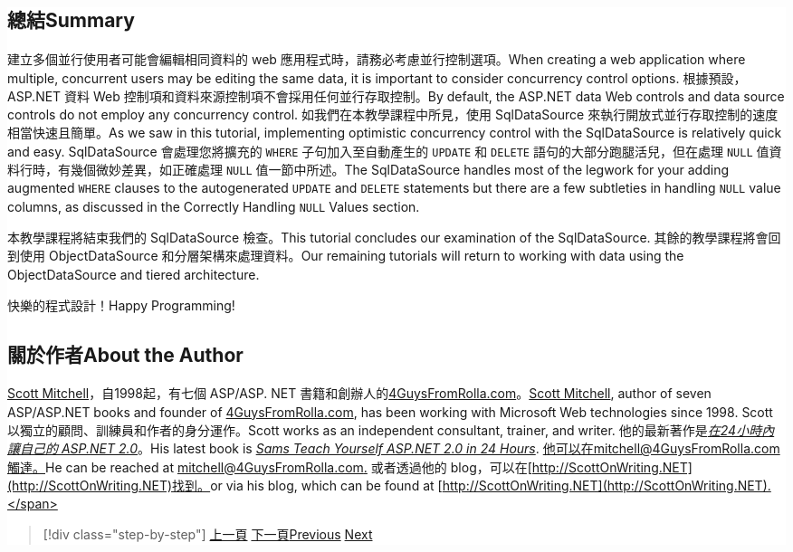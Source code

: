 ## <a name="summary"></a><span data-ttu-id="2ae1e-244">總結</span><span class="sxs-lookup"><span data-stu-id="2ae1e-244">Summary</span></span>

<span data-ttu-id="2ae1e-245">建立多個並行使用者可能會編輯相同資料的 web 應用程式時，請務必考慮並行控制選項。</span><span class="sxs-lookup"><span data-stu-id="2ae1e-245">When creating a web application where multiple, concurrent users may be editing the same data, it is important to consider concurrency control options.</span></span> <span data-ttu-id="2ae1e-246">根據預設，ASP.NET 資料 Web 控制項和資料來源控制項不會採用任何並行存取控制。</span><span class="sxs-lookup"><span data-stu-id="2ae1e-246">By default, the ASP.NET data Web controls and data source controls do not employ any concurrency control.</span></span> <span data-ttu-id="2ae1e-247">如我們在本教學課程中所見，使用 SqlDataSource 來執行開放式並行存取控制的速度相當快速且簡單。</span><span class="sxs-lookup"><span data-stu-id="2ae1e-247">As we saw in this tutorial, implementing optimistic concurrency control with the SqlDataSource is relatively quick and easy.</span></span> <span data-ttu-id="2ae1e-248">SqlDataSource 會處理您將擴充的 `WHERE` 子句加入至自動產生的 `UPDATE` 和 `DELETE` 語句的大部分跑腿活兒，但在處理 `NULL` 值資料行時，有幾個微妙差異，如正確處理 `NULL` 值一節中所述。</span><span class="sxs-lookup"><span data-stu-id="2ae1e-248">The SqlDataSource handles most of the legwork for your adding augmented `WHERE` clauses to the autogenerated `UPDATE` and `DELETE` statements but there are a few subtleties in handling `NULL` value columns, as discussed in the Correctly Handling `NULL` Values section.</span></span>

<span data-ttu-id="2ae1e-249">本教學課程將結束我們的 SqlDataSource 檢查。</span><span class="sxs-lookup"><span data-stu-id="2ae1e-249">This tutorial concludes our examination of the SqlDataSource.</span></span> <span data-ttu-id="2ae1e-250">其餘的教學課程將會回到使用 ObjectDataSource 和分層架構來處理資料。</span><span class="sxs-lookup"><span data-stu-id="2ae1e-250">Our remaining tutorials will return to working with data using the ObjectDataSource and tiered architecture.</span></span>

<span data-ttu-id="2ae1e-251">快樂的程式設計！</span><span class="sxs-lookup"><span data-stu-id="2ae1e-251">Happy Programming!</span></span>

## <a name="about-the-author"></a><span data-ttu-id="2ae1e-252">關於作者</span><span class="sxs-lookup"><span data-stu-id="2ae1e-252">About the Author</span></span>

<span data-ttu-id="2ae1e-253">[Scott Mitchell](http://www.4guysfromrolla.com/ScottMitchell.shtml)，自1998起，有七個 ASP/ASP. NET 書籍和創辦人的[4GuysFromRolla.com](http://www.4guysfromrolla.com)。</span><span class="sxs-lookup"><span data-stu-id="2ae1e-253">[Scott Mitchell](http://www.4guysfromrolla.com/ScottMitchell.shtml), author of seven ASP/ASP.NET books and founder of [4GuysFromRolla.com](http://www.4guysfromrolla.com), has been working with Microsoft Web technologies since 1998.</span></span> <span data-ttu-id="2ae1e-254">Scott 以獨立的顧問、訓練員和作者的身分運作。</span><span class="sxs-lookup"><span data-stu-id="2ae1e-254">Scott works as an independent consultant, trainer, and writer.</span></span> <span data-ttu-id="2ae1e-255">他的最新著作是[*在24小時內讓自己的 ASP.NET 2.0*](https://www.amazon.com/exec/obidos/ASIN/0672327384/4guysfromrollaco)。</span><span class="sxs-lookup"><span data-stu-id="2ae1e-255">His latest book is [*Sams Teach Yourself ASP.NET 2.0 in 24 Hours*](https://www.amazon.com/exec/obidos/ASIN/0672327384/4guysfromrollaco).</span></span> <span data-ttu-id="2ae1e-256">他可以在mitchell@4GuysFromRolla.com觸達[。](mailto:mitchell@4GuysFromRolla.com)</span><span class="sxs-lookup"><span data-stu-id="2ae1e-256">He can be reached at [mitchell@4GuysFromRolla.com.](mailto:mitchell@4GuysFromRolla.com)</span></span> <span data-ttu-id="2ae1e-257">或者透過他的 blog，可以在[http://ScottOnWriting.NET](http://ScottOnWriting.NET)找到。</span><span class="sxs-lookup"><span data-stu-id="2ae1e-257">or via his blog, which can be found at [http://ScottOnWriting.NET](http://ScottOnWriting.NET).</span></span>

> [!div class="step-by-step"]
> <span data-ttu-id="2ae1e-258">[上一頁](inserting-updating-and-deleting-data-with-the-sqldatasource-cs.md)
> [下一頁](querying-data-with-the-sqldatasource-control-vb.md)</span><span class="sxs-lookup"><span data-stu-id="2ae1e-258">[Previous](inserting-updating-and-deleting-data-with-the-sqldatasource-cs.md)
[Next](querying-data-with-the-sqldatasource-control-vb.md)</span></span>
